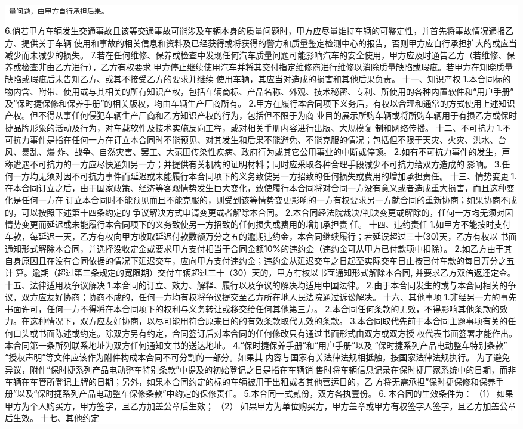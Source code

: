      量问题，由甲方自行承担后果。
  6.倘若甲方车辆发生交通事故且该等交通事故可能涉及车辆本身的质量问题时，甲方应尽量维持车辆的可鉴定性，并首先将事故情况通报乙方、提供关于车辆
    使用和事故的相关信息和资料及已经获得或将获得的警方和质量鉴定检测中心的报告，否则甲方应自行承担扩大的或应当减少而未减少的损失。
  7.若在任何维修、保养或检查中发现任何汽车质量问题可能影响汽车的安全使用，甲方应及时通告乙方（若维修、保养或检查非由乙方进行），乙方有权要求
    甲方停止继续使用汽车并将其交付指定维修商进行维修以消除质量缺陷或瑕疵。若甲方在知晓质量缺陷或瑕疵后未告知乙方、或其不接受乙方的要求并继续
    使用车辆，其应当对造成的损害和其他后果负责。
十一、知识产权
  1.本合同标的物内含、附带、使用或与其相关的所有知识产权，包括车辆商标、产品名称、外观、技术秘密、专利、所使用的各种内置软件和“用户手册”
    及“保时捷保修和保养手册”的相关版权，均由车辆生产厂商所有。
  2.甲方在履行本合同项下义务后，有权以合理和通常的方式使用上述知识产权。但不得从事任何侵犯车辆生产厂商和乙方知识产权的行为，包括但不限于为商
    业目的展示所购车辆或将所购车辆用于有损乙方或保时捷品牌形象的活动及行为，对车载软件及技术实施反向工程，或对相关手册内容进行出版、大规模复
    制和网络传播。
十二、不可抗力
  1.不可抗力事件是指在任何一方在订立本合同时不能预见、对其发生和后果不能避免、不能克服的情况；包括但不限于天灾、火灾、洪水、台风、暴乱、爆
    炸、战争、自然灾害、罢工、大范围传染性疾病、政府行为或其它公用事业的中断或停顿。
  2.如有不可抗力事件的发生，声称遭遇不可抗力的一方应尽快通知另一方；并提供有关机构的证明材料；同时应采取各种合理手段减少不可抗力给双方造成的
    影响。
  3.任何一方均无须对因不可抗力事件而延迟或未能履行本合同项下的义务致使另一方招致的任何损失或费用的增加承担责任。
十三、情势变更
  1.在本合同订立之后，由于国家政策、经济等客观情势发生巨大变化，致使履行本合同将对合同一方没有意义或者造成重大损害，而且这种变化是任何一方在
    订立本合同时不能预见而且不能克服的，则受到该等情势变更影响的一方有权要求另一方就合同的重新协商；如果协商不成的，可以按照下述第十四条约定的
    争议解决方式申请变更或者解除本合同。
  2.本合同经法院裁决/判决变更或解除的，任何一方均无须对因情势变更而延迟或未能履行本合同项下的义务致使另一方招致的任何损失或费用的增加承担责
    任。
十四、违约责任
  1.如甲方不能按时支付车款，每延迟一天，乙方有权向甲方收取延迟付款数额万分之五的逾期违约金，本合同继续履行；若延误超过三十(30)天，乙方有权以
    书面通知形式解除本合同，并选择没收定金或要求甲方支付相当于合同金额10%的违约金（违约金可从甲方已付款项中扣除）。
  2.如乙方由于其自身原因且在没有合同依据的情况下延迟交车，应向甲方支付违约金；违约金从延迟交车之日起至实际交车日止按已付车款的每日万分之五计
    算。逾期（超过第三条规定的宽限期）交付车辆超过三十（30）天的，甲方有权以书面通知形式解除本合同, 并要求乙方双倍返还定金。
十五、法律适用及争议解决
  1.本合同的订立、效力、解释、履行以及争议的解决均适用中国法律。
  2.由于本合同发生的或与本合同相关的争议，双方应友好协商；协商不成的，任何一方均有权将争议提交至乙方所在地人民法院通过诉讼解决。
十六、其他事项
  1.非经另一方的事先书面许可，任何一方不得将在本合同项下的权利与义务转让或移交给任何其他第三方。
  2.本合同任何条款的无效，不得影响其他条款的效力。在这种情况下，双方应友好协商，以尽可能用符合原来目的的有效条款取代无效的条款。
  3.本合同取代先前于本合同主题事项有关的任何口头或书面陈述或约定。除双方另有约定，合同签订后对本合同的任何修改只有通过书面形式由双方或双方授
    权代表书面签署才能作出。本合同第一条所列联系地址为双方任何通知文书的送达地址。
  4.“保时捷保养手册”和“用户手册”以及 “保时捷系列产品电动整车特别条款” “授权声明”等文件应该作为附件构成本合同不可分割的一部分。如果其
   内容与国家有关法律法规相抵触，按国家法律法规执行。	为了避免异议，附件“保时捷系列产品电动整车特别条款”中提及的初始登记之日是指在车辆销
   售时将车辆信息记录在保时捷厂家系统中的日期，而非车辆在车管所登记上牌的日期；另外，如果本合同约定的标的车辆被用于出租或者其他营运目的，乙
   方将无需承担“保时捷保修和保养手册”以及“保时捷系列产品电动整车保修条款”中约定的保修责任。
  5.本合同一式贰份，双方各执壹份。
  6. 本合同的生效条件为：
   （1） 如果甲方为个人购买方，甲方签字，且乙方加盖公章后生效；
   （2） 如果甲方为单位购买方，甲方盖章或甲方有权签字人签字，且乙方加盖公章后生效。
十七、其他约定



